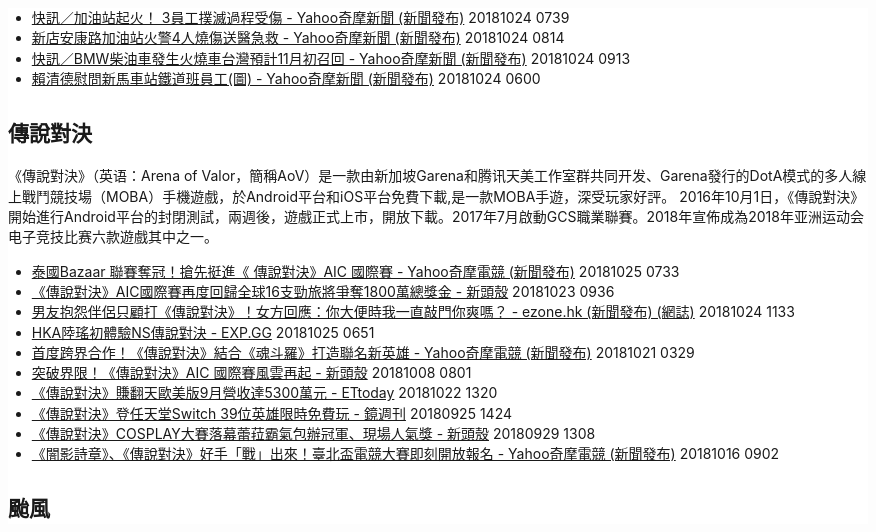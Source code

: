 - [快訊／加油站起火！ 3員工撲滅過程受傷 - Yahoo奇摩新聞 (新聞發布)](https://tw.news.yahoo.com/%E5%BF%AB%E8%A8%8A-%E5%8A%A0%E6%B2%B9%E7%AB%99%E8%B5%B7%E7%81%AB-3%E5%93%A1%E5%B7%A5%E6%92%B2%E6%BB%85%E9%81%8E%E7%A8%8B%E5%8F%97%E5%82%B7-072700502.html "快訊／加油站起火！ 3員工撲滅過程受傷 - Yahoo奇摩新聞 (新聞發布)") 20181024 0739
- [新店安康路加油站火警4人燒傷送醫急救 - Yahoo奇摩新聞 (新聞發布)](https://tw.news.yahoo.com/%E6%96%B0%E5%BA%97%E5%AE%89%E5%BA%B7%E8%B7%AF%E5%8A%A0%E6%B2%B9%E7%AB%99%E7%81%AB%E8%AD%A6-4%E4%BA%BA%E7%87%92%E5%82%B7%E9%80%81%E9%86%AB%E6%80%A5%E6%95%91-075928615.html "新店安康路加油站火警4人燒傷送醫急救 - Yahoo奇摩新聞 (新聞發布)") 20181024 0814
- [快訊／BMW柴油車發生火燒車台灣預計11月初召回 - Yahoo奇摩新聞 (新聞發布)](https://tw.news.yahoo.com/%E5%BF%AB%E8%A8%8A-bmw%E6%9F%B4%E6%B2%B9%E8%BB%8A%E7%99%BC%E7%94%9F%E7%81%AB%E7%87%92%E8%BB%8A-%E5%8F%B0%E7%81%A3%E9%A0%90%E8%A8%8811%E6%9C%88%E5%88%9D%E5%8F%AC%E5%9B%9E-090453577.html "快訊／BMW柴油車發生火燒車台灣預計11月初召回 - Yahoo奇摩新聞 (新聞發布)") 20181024 0913
- [賴清德慰問新馬車站鐵道班員工(圖) - Yahoo奇摩新聞 (新聞發布)](https://tw.news.yahoo.com/%E8%B3%B4%E6%B8%85%E5%BE%B7%E6%85%B0%E5%95%8F%E6%96%B0%E9%A6%AC%E8%BB%8A%E7%AB%99%E9%90%B5%E9%81%93%E7%8F%AD%E5%93%A1%E5%B7%A5-%E5%9C%96-053250865.html "賴清德慰問新馬車站鐵道班員工(圖) - Yahoo奇摩新聞 (新聞發布)") 20181024 0600

## 傳說對決

《傳說對決》（英语：Arena of Valor，簡稱AoV）是一款由新加坡Garena和腾讯天美工作室群共同开发、Garena發行的DotA模式的多人線上戰鬥競技場（MOBA）手機遊戲，於Android平台和iOS平台免費下載,是一款MOBA手遊，深受玩家好評。
2016年10月1日，《傳說對決》開始進行Android平台的封閉測試，兩週後，遊戲正式上市，開放下載。2017年7月啟動GCS職業聯賽。2018年宣佈成為2018年亚洲运动会电子竞技比赛六款遊戲其中之一。
- [泰國Bazaar 聯賽奪冠！搶先挺進《 傳說對決》AIC 國際賽 - Yahoo奇摩電競 (新聞發布)](https://tw.esports.yahoo.com/%E6%B3%B0%E5%9C%8B-bazaar-%E8%81%AF%E8%B3%BD%E5%A5%AA%E5%86%A0%EF%BC%81%E6%90%B6%E5%85%88%E6%8C%BA%E9%80%B2%E3%80%8A-%E5%82%B3%E8%AA%AA%E5%B0%8D%E6%B1%BA%E3%80%8Baic-%E5%9C%8B%E9%9A%9B%E8%B3%BD-073343140.html "泰國Bazaar 聯賽奪冠！搶先挺進《 傳說對決》AIC 國際賽 - Yahoo奇摩電競 (新聞發布)") 20181025 0733
- [《傳說對決》AIC國際賽再度回歸全球16支勁旅將爭奪1800萬總獎金 - 新頭殼](https://newtalk.tw/news/view/2018-10-23/156771 "《傳說對決》AIC國際賽再度回歸全球16支勁旅將爭奪1800萬總獎金 - 新頭殼") 20181023 0936
- [男友抱怨伴侶只顧打《傳說對決》！女方回應：你大便時我一直敲門你爽嗎？ - ezone.hk (新聞發布) (網誌)](https://ezone.ulifestyle.com.hk/article/2192630/%E7%94%B7%E5%8F%8B%E6%8A%B1%E6%80%A8%E4%BC%B4%E4%BE%B6%E5%8F%AA%E9%A1%A7%E6%89%93%E3%80%8A%E5%82%B3%E8%AA%AA%E5%B0%8D%E6%B1%BA%E3%80%8B%EF%BC%81%E5%A5%B3%E6%96%B9%E5%9B%9E%E6%87%89%EF%BC%9A%E4%BD%A0%E5%A4%A7%E4%BE%BF%E6%99%82%E6%88%91%E4%B8%80%E7%9B%B4%E6%95%B2%E9%96%80%E4%BD%A0%E7%88%BD%E5%97%8E%EF%BC%9F "男友抱怨伴侶只顧打《傳說對決》！女方回應：你大便時我一直敲門你爽嗎？ - ezone.hk (新聞發布) (網誌)") 20181024 1133
- [HKA陸瑤初體驗NS傳說對決 - EXP.GG](https://exp.gg/zh_tw/exp%E5%8E%9F%E5%89%B5%E5%B0%88%E5%8D%80-zh_tw/79694 "HKA陸瑤初體驗NS傳說對決 - EXP.GG") 20181025 0651
- [首度跨界合作！《傳說對決》結合《魂斗羅》打造聯名新英雄 - Yahoo奇摩電競 (新聞發布)](https://tw.esports.yahoo.com/%E9%A6%96%E5%BA%A6%E8%B7%A8%E7%95%8C%E5%90%88%E4%BD%9C%EF%BC%81%E3%80%8A%E5%82%B3%E8%AA%AA%E5%B0%8D%E6%B1%BA%E3%80%8B%E7%B5%90%E5%90%88%E3%80%8A%E9%AD%82%E6%96%97%E7%BE%85%E3%80%8B%E6%89%93%E9%80%A0-032653566.html "首度跨界合作！《傳說對決》結合《魂斗羅》打造聯名新英雄 - Yahoo奇摩電競 (新聞發布)") 20181021 0329
- [突破界限！《傳說對決》AIC 國際賽風雲再起 - 新頭殼](https://newtalk.tw/news/view/2018-10-08/149785 "突破界限！《傳說對決》AIC 國際賽風雲再起 - 新頭殼") 20181008 0801
- [《傳說對決》賺翻天歐美版9月營收達5300萬元 - ETtoday](https://www.ettoday.net/news/20181022/1287801.htm "《傳說對決》賺翻天歐美版9月營收達5300萬元 - ETtoday") 20181022 1320
- [《傳說對決》登任天堂Switch 39位英雄限時免費玩 - 鏡週刊](https://www.mirrormedia.mg/story/20180925gamegame01/ "《傳說對決》登任天堂Switch 39位英雄限時免費玩 - 鏡週刊") 20180925 1424
- [《傳說對決》COSPLAY大賽落幕蕾菈霸氣包辦冠軍、現場人氣獎 - 新頭殼](https://newtalk.tw/news/view/2018-09-29/145924 "《傳說對決》COSPLAY大賽落幕蕾菈霸氣包辦冠軍、現場人氣獎 - 新頭殼") 20180929 1308
- [《闇影詩章》、《傳說對決》好手「戰」出來！臺北盃電競大賽即刻開放報名 - Yahoo奇摩電競 (新聞發布)](https://tw.esports.yahoo.com/%E8%87%BA%E5%8C%97%E7%9B%83%E9%9B%BB%E7%AB%B6%E5%A4%A7%E8%B3%BD%E9%96%8B%E6%94%BE%E5%A0%B1%E5%90%8D%EF%BC%81%E3%80%8A%E9%97%87%E5%BD%B1%E8%A9%A9%E7%AB%A0%E3%80%8B%E3%80%81%E3%80%8A%E5%82%B3%E8%AA%AA-084841625.html "《闇影詩章》、《傳說對決》好手「戰」出來！臺北盃電競大賽即刻開放報名 - Yahoo奇摩電競 (新聞發布)") 20181016 0902

## 颱風
